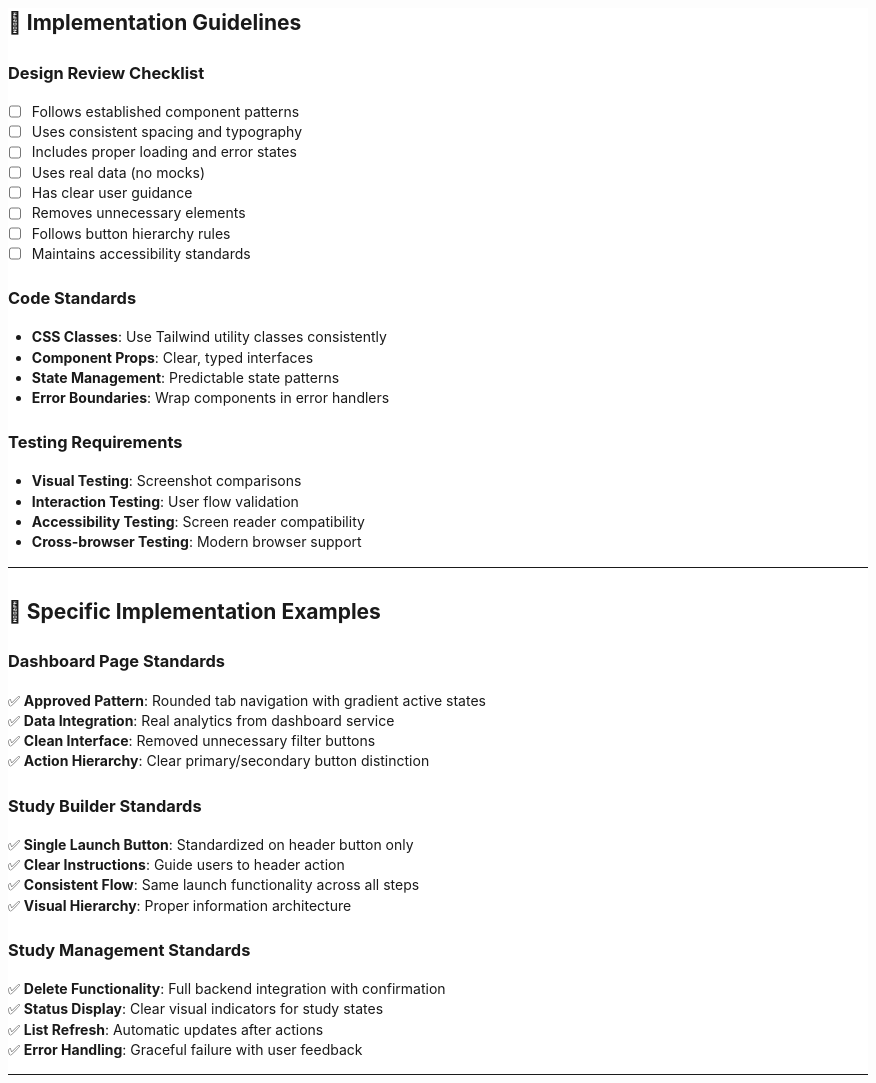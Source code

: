 
## 🔄 Implementation Guidelines

### **Design Review Checklist**
- [ ] Follows established component patterns
- [ ] Uses consistent spacing and typography
- [ ] Includes proper loading and error states
- [ ] Uses real data (no mocks)
- [ ] Has clear user guidance
- [ ] Removes unnecessary elements
- [ ] Follows button hierarchy rules
- [ ] Maintains accessibility standards

### **Code Standards**
- **CSS Classes**: Use Tailwind utility classes consistently
- **Component Props**: Clear, typed interfaces
- **State Management**: Predictable state patterns
- **Error Boundaries**: Wrap components in error handlers

### **Testing Requirements**
- **Visual Testing**: Screenshot comparisons
- **Interaction Testing**: User flow validation
- **Accessibility Testing**: Screen reader compatibility
- **Cross-browser Testing**: Modern browser support

---

## 🎯 Specific Implementation Examples

### **Dashboard Page Standards**
✅ **Approved Pattern**: Rounded tab navigation with gradient active states  
✅ **Data Integration**: Real analytics from dashboard service  
✅ **Clean Interface**: Removed unnecessary filter buttons  
✅ **Action Hierarchy**: Clear primary/secondary button distinction

### **Study Builder Standards** 
✅ **Single Launch Button**: Standardized on header button only  
✅ **Clear Instructions**: Guide users to header action  
✅ **Consistent Flow**: Same launch functionality across all steps  
✅ **Visual Hierarchy**: Proper information architecture

### **Study Management Standards**
✅ **Delete Functionality**: Full backend integration with confirmation  
✅ **Status Display**: Clear visual indicators for study states  
✅ **List Refresh**: Automatic updates after actions  
✅ **Error Handling**: Graceful failure with user feedback

---

